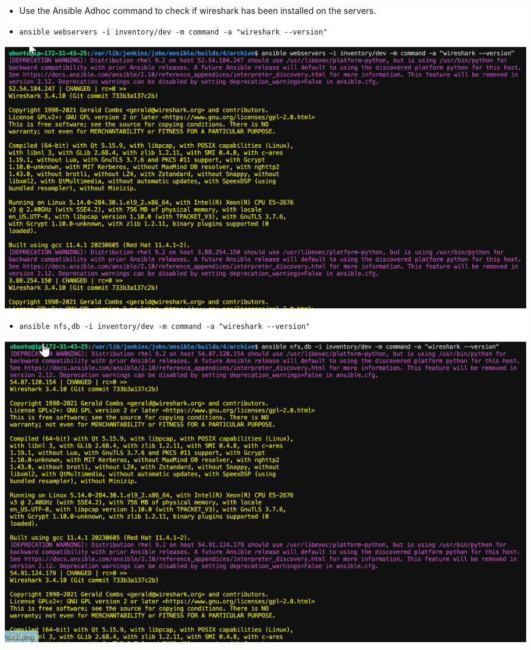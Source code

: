 * Use the Ansible Adhoc command to check if wireshark has been installed on the servers.

* `ansible webservers -i inventory/dev -m command -a "wireshark --version"`

![Alt text](Images/33.png)

* `ansible nfs,db -i inventory/dev -m command -a "wireshark --version"`

![Alt text](Images/30.png)
